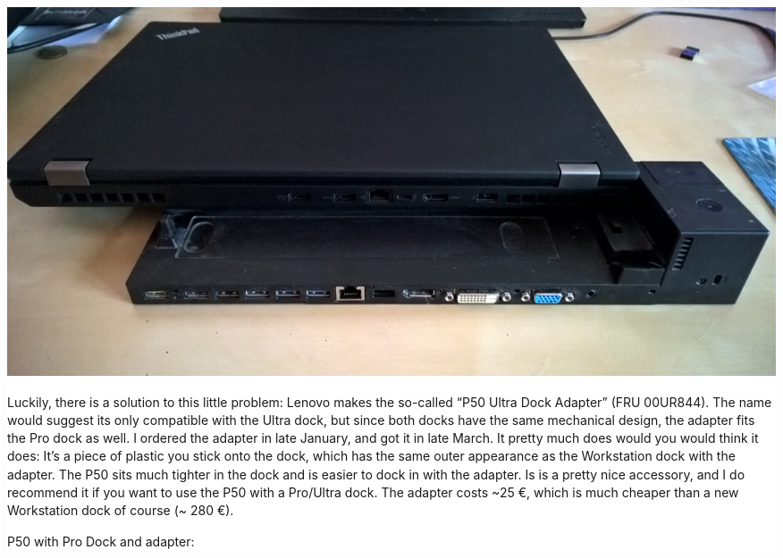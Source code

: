 [![WP_20160404_13_52_24_Pro](/assets/img/posts/thinkscopes/2016/04/WP_20160404_13_52_24_Pro-e1460295252551.jpg)](/assets/img/posts/thinkscopes/2016/04/WP_20160404_13_52_24_Pro-e1460295252551.jpg)











Luckily, there is a solution to this little problem: Lenovo makes the so-called “P50 Ultra Dock Adapter” (FRU 00UR844). The name would suggest its only compatible with the Ultra dock, but since both docks have the same mechanical design, the adapter fits the Pro dock as well. I ordered the adapter in late January, and got it in late March. It pretty much does would you would think it does: It’s a piece of plastic you stick onto the dock, which has the same outer appearance as the Workstation dock with the adapter. The P50 sits much tighter in the dock and is easier to dock in with the adapter. Is is a pretty nice accessory, and I do recommend it if you want to use the P50 with a Pro/Ultra dock. The adapter costs ~25 €, which is much cheaper than a new Workstation dock of course (~ 280 €).

P50 with Pro Dock and adapter:

